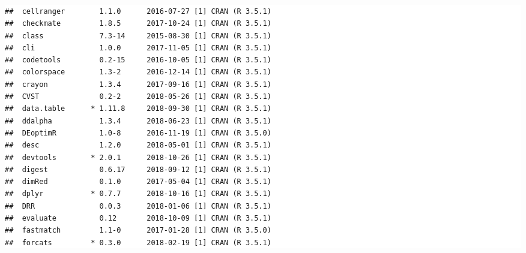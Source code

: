     ##  cellranger        1.1.0      2016-07-27 [1] CRAN (R 3.5.1)
    ##  checkmate         1.8.5      2017-10-24 [1] CRAN (R 3.5.1)
    ##  class             7.3-14     2015-08-30 [1] CRAN (R 3.5.1)
    ##  cli               1.0.0      2017-11-05 [1] CRAN (R 3.5.1)
    ##  codetools         0.2-15     2016-10-05 [1] CRAN (R 3.5.1)
    ##  colorspace        1.3-2      2016-12-14 [1] CRAN (R 3.5.1)
    ##  crayon            1.3.4      2017-09-16 [1] CRAN (R 3.5.1)
    ##  CVST              0.2-2      2018-05-26 [1] CRAN (R 3.5.1)
    ##  data.table      * 1.11.8     2018-09-30 [1] CRAN (R 3.5.1)
    ##  ddalpha           1.3.4      2018-06-23 [1] CRAN (R 3.5.1)
    ##  DEoptimR          1.0-8      2016-11-19 [1] CRAN (R 3.5.0)
    ##  desc              1.2.0      2018-05-01 [1] CRAN (R 3.5.1)
    ##  devtools        * 2.0.1      2018-10-26 [1] CRAN (R 3.5.1)
    ##  digest            0.6.17     2018-09-12 [1] CRAN (R 3.5.1)
    ##  dimRed            0.1.0      2017-05-04 [1] CRAN (R 3.5.1)
    ##  dplyr           * 0.7.7      2018-10-16 [1] CRAN (R 3.5.1)
    ##  DRR               0.0.3      2018-01-06 [1] CRAN (R 3.5.1)
    ##  evaluate          0.12       2018-10-09 [1] CRAN (R 3.5.1)
    ##  fastmatch         1.1-0      2017-01-28 [1] CRAN (R 3.5.0)
    ##  forcats         * 0.3.0      2018-02-19 [1] CRAN (R 3.5.1)